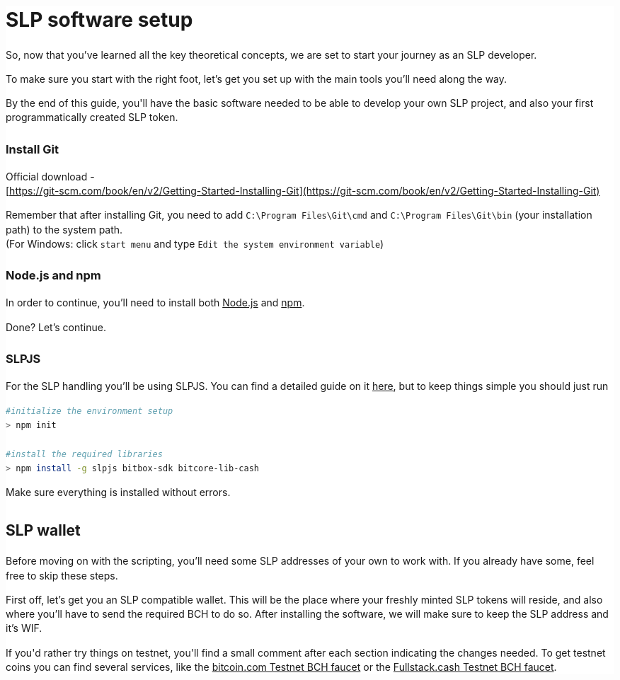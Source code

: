 # SLP software setup

So, now that you’ve learned all the key theoretical concepts, we are set to start your journey as an SLP developer.

To make sure you start with the right foot, let’s get you set up with the main tools you’ll need along the way.

By the end of this guide, you'll have the basic software needed to be able to develop your own SLP project, and also your first programmatically created SLP token.

### Install Git

Official download -   
[https://git-scm.com/book/en/v2/Getting-Started-Installing-Git](https://git-scm.com/book/en/v2/Getting-Started-Installing-Git)

Remember that after installing Git, you need to add `C:\Program Files\Git\cmd` and `C:\Program Files\Git\bin` (your installation path) to the system path.    
(For Windows: click `start menu` and type `Edit the system environment variable`)

### Node.js and npm

In order to continue, you’ll need to install both [Node.js](https://nodejs.org/en/) and [npm](https://docs.npmjs.com/downloading-and-installing-node-js-and-npm).

Done? Let’s continue.


### SLPJS

For the SLP handling you’ll be using SLPJS. You can find a detailed guide on it [here](/packages/slpjs), but to keep things simple you should just run

```bash
#initialize the environment setup
> npm init

#install the required libraries
> npm install -g slpjs bitbox-sdk bitcore-lib-cash
```

Make sure everything is installed without errors.


## SLP wallet
Before moving on with the scripting, you’ll need some SLP addresses of your own to work with. If you already have some, feel free to skip these steps.

First off, let’s get you an SLP compatible wallet. This will be the place where your freshly minted SLP tokens will reside, and also where you’ll have to send the required BCH to do so. 
After installing the software, we will make sure to keep the SLP address and it’s WIF.

If you'd rather try things on testnet, you'll find a small comment after each section indicating the changes needed. To get testnet coins you can find several services, like 
the [bitcoin.com Testnet BCH faucet](https://developer.bitcoin.com/faucets/bch/) or the [Fullstack.cash Testnet BCH faucet](https://faucet.fullstack.cash/).
